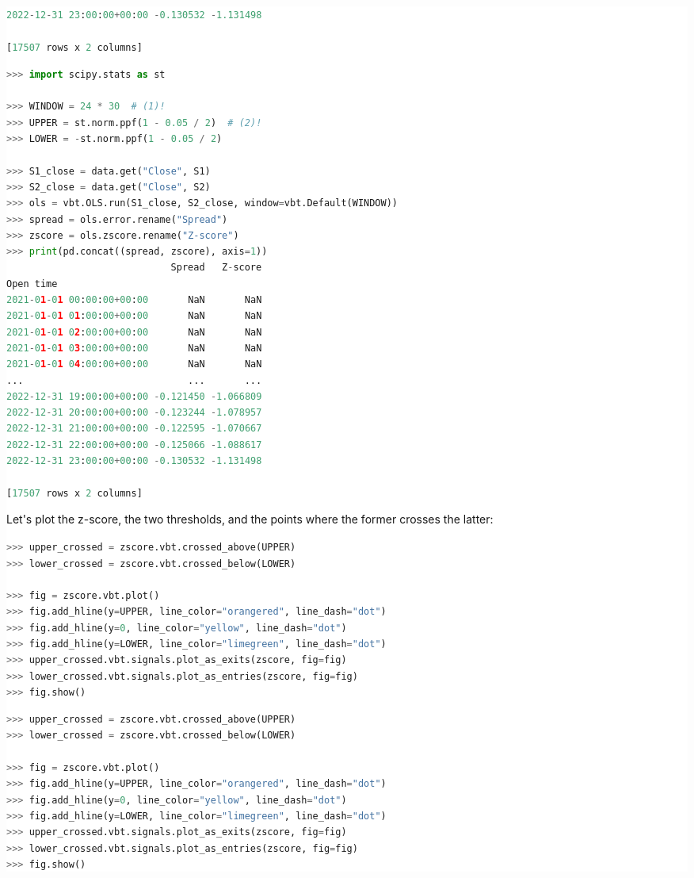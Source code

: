 ```python
2022-12-31 23:00:00+00:00 -0.130532 -1.131498

[17507 rows x 2 columns]
```

```python
>>> import scipy.stats as st

>>> WINDOW = 24 * 30  # (1)!
>>> UPPER = st.norm.ppf(1 - 0.05 / 2)  # (2)!
>>> LOWER = -st.norm.ppf(1 - 0.05 / 2)

>>> S1_close = data.get("Close", S1)
>>> S2_close = data.get("Close", S2)
>>> ols = vbt.OLS.run(S1_close, S2_close, window=vbt.Default(WINDOW))
>>> spread = ols.error.rename("Spread")
>>> zscore = ols.zscore.rename("Z-score")
>>> print(pd.concat((spread, zscore), axis=1))
                             Spread   Z-score
Open time                                    
2021-01-01 00:00:00+00:00       NaN       NaN
2021-01-01 01:00:00+00:00       NaN       NaN
2021-01-01 02:00:00+00:00       NaN       NaN
2021-01-01 03:00:00+00:00       NaN       NaN
2021-01-01 04:00:00+00:00       NaN       NaN
...                             ...       ...
2022-12-31 19:00:00+00:00 -0.121450 -1.066809
2022-12-31 20:00:00+00:00 -0.123244 -1.078957
2022-12-31 21:00:00+00:00 -0.122595 -1.070667
2022-12-31 22:00:00+00:00 -0.125066 -1.088617
2022-12-31 23:00:00+00:00 -0.130532 -1.131498

[17507 rows x 2 columns]
```

Let's plot the z-score, the two thresholds, and the points where the former crosses the latter:

```python
>>> upper_crossed = zscore.vbt.crossed_above(UPPER)
>>> lower_crossed = zscore.vbt.crossed_below(LOWER)

>>> fig = zscore.vbt.plot()
>>> fig.add_hline(y=UPPER, line_color="orangered", line_dash="dot")
>>> fig.add_hline(y=0, line_color="yellow", line_dash="dot")
>>> fig.add_hline(y=LOWER, line_color="limegreen", line_dash="dot")
>>> upper_crossed.vbt.signals.plot_as_exits(zscore, fig=fig)
>>> lower_crossed.vbt.signals.plot_as_entries(zscore, fig=fig)
>>> fig.show()
```

```python
>>> upper_crossed = zscore.vbt.crossed_above(UPPER)
>>> lower_crossed = zscore.vbt.crossed_below(LOWER)

>>> fig = zscore.vbt.plot()
>>> fig.add_hline(y=UPPER, line_color="orangered", line_dash="dot")
>>> fig.add_hline(y=0, line_color="yellow", line_dash="dot")
>>> fig.add_hline(y=LOWER, line_color="limegreen", line_dash="dot")
>>> upper_crossed.vbt.signals.plot_as_exits(zscore, fig=fig)
>>> lower_crossed.vbt.signals.plot_as_entries(zscore, fig=fig)
>>> fig.show()
```
